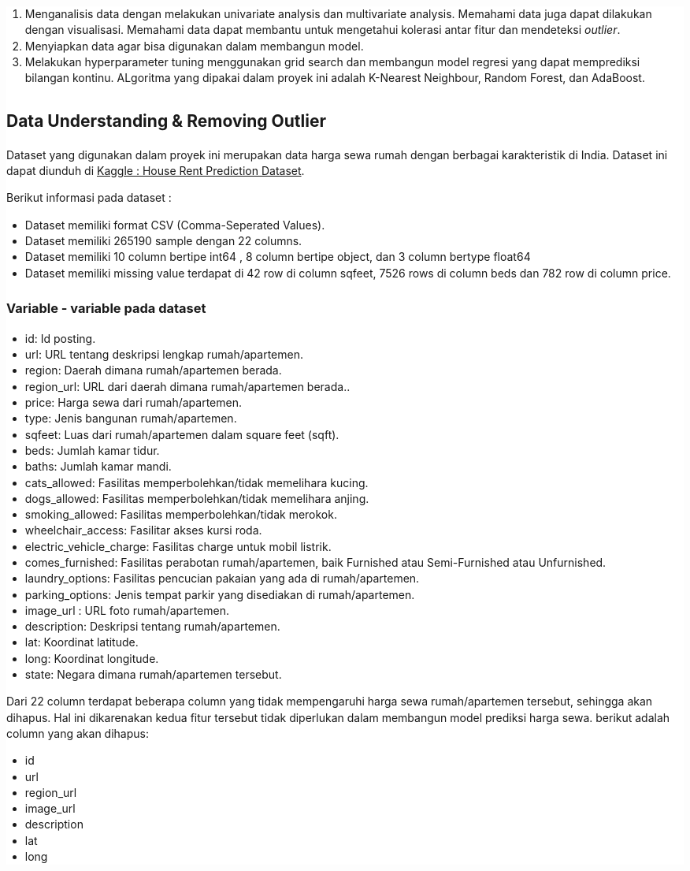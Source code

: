 1. Menganalisis data dengan melakukan univariate analysis dan multivariate analysis. Memahami data juga dapat dilakukan dengan visualisasi. Memahami data dapat membantu untuk mengetahui kolerasi antar fitur dan mendeteksi *outlier*.
2. Menyiapkan data agar bisa digunakan dalam membangun model.
3. Melakukan hyperparameter tuning menggunakan grid search dan membangun model regresi yang dapat memprediksi bilangan kontinu. ALgoritma yang dipakai dalam proyek ini adalah K-Nearest Neighbour, Random Forest, dan AdaBoost.

## Data Understanding & Removing Outlier

Dataset yang digunakan dalam proyek ini merupakan data harga sewa rumah dengan berbagai karakteristik di India. Dataset ini dapat diunduh di [Kaggle : House Rent Prediction Dataset](https://www.kaggle.com/datasets/rkb0023/houserentpredictiondataset).

Berikut informasi pada dataset :

+ Dataset memiliki format CSV (Comma-Seperated Values).
+ Dataset memiliki 265190 sample dengan 22 columns.
+ Dataset memiliki 10 column bertipe int64 , 8 column bertipe object, dan 3 column bertype float64
+ Dataset memiliki missing value terdapat di 42 row di column sqfeet, 7526 rows di column beds dan 782 row di column price.

### Variable - variable pada dataset
+ id: Id posting.
+ url: URL tentang deskripsi lengkap rumah/apartemen.
+ region: Daerah dimana rumah/apartemen berada.
+ region_url: URL dari daerah dimana rumah/apartemen berada..
+ price: Harga sewa dari rumah/apartemen.
+ type: Jenis bangunan rumah/apartemen.
+ sqfeet: Luas dari rumah/apartemen dalam square feet (sqft).
+ beds: Jumlah kamar tidur.
+ baths: Jumlah kamar mandi.
+ cats_allowed: Fasilitas memperbolehkan/tidak memelihara kucing.
+ dogs_allowed: Fasilitas memperbolehkan/tidak memelihara anjing.
+ smoking_allowed: Fasilitas memperbolehkan/tidak merokok.
+ wheelchair_access: Fasilitar akses kursi roda.
+ electric_vehicle_charge: Fasilitas charge untuk mobil listrik.
+ comes_furnished: Fasilitas perabotan rumah/apartemen, baik Furnished atau Semi-Furnished atau Unfurnished.
+ laundry_options: Fasilitas pencucian pakaian yang ada di rumah/apartemen.
+ parking_options: Jenis tempat parkir yang disediakan di rumah/apartemen.
+ image_url : URL foto rumah/apartemen.
+ description: Deskripsi tentang rumah/apartemen.
+ lat: Koordinat latitude.
+ long: Koordinat longitude.
+ state: Negara dimana rumah/apartemen tersebut.

Dari 22 column terdapat beberapa column yang tidak mempengaruhi harga sewa rumah/apartemen tersebut, sehingga akan dihapus. Hal ini dikarenakan kedua fitur tersebut tidak diperlukan dalam membangun model prediksi harga sewa. berikut adalah column yang akan dihapus:
+ id
+ url
+ region_url
+ image_url
+ description
+ lat
+ long
